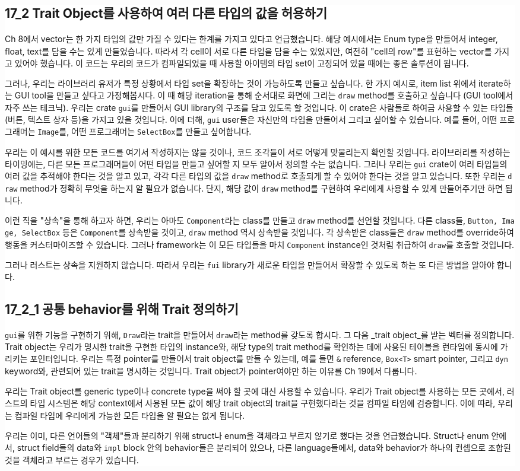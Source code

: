 ## 17_2 Trait Object를 사용하여 여러 다른 타입의 값을 허용하기

Ch 8에서 vector는 한 가지 타입의 값만 가질 수 있다는 한계를 가지고 있다고 언급했습니다.
해당 예시에서는 Enum type을 만들어서 integer, float, text를 담을 수는 있게 만들었습니다.
따라서 각 cell이 서로 다른 타입을 담을 수는 있었지만, 여전히 "cell의 row"를 표현하는 vector를 가지고
있어야 했습니다.
이 코드는 우리의 코드가 컴파일되었을 때 사용할 아이템의 타입 set이 고정되어 있을 때에는 좋은
솔루션이 됩니다.

그러나, 우리는 라이브러리 유저가 특정 상황에서 타입 set을 확장하는 것이 가능하도록 만들고 싶습니다.
한 가지 예시로, item list 위에서 iterate하는 GUI tool을 만들고 싶다고 가정해봅시다. 이 때 해당
iteration을 통해 순서대로 화면에 그리는 `draw` method를 호출하고 싶습니다 (GUI tool에서 자주 쓰는 테크닉).
우리는 crate `gui`를 만들어서 GUI library의 구조를 담고 있도록 할 것입니다.
이 crate은 사람들로 하여금 사용할 수 있는 타입들 (버튼, 텍스트 상자 등)을 가지고 있을 것입니다.
이에 더해, `gui` user들은 자신만의 타입을 만들어서 그리고 싶어할 수 있습니다. 예를 들어, 어떤
프로그래머는 `Image`를, 어떤 프로그래머는 `SelectBox`를 만들고 싶어합니다.

우리는 이 예시를 위한 모든 코드를 여기서 작성하지는 않을 것이나, 코드 조각들이 서로 어떻게
맞물리는지 확인할 것입니다.
라이브러리를 작성하는 타이밍에는, 다른 모든 프로그래머들이 어떤 타입을 만들고 싶어할 지 모두 알아서
정의할 수는 없습니다.
그러나 우리는 `gui` crate이 여러 타입들의 여러 값을 추적해야 한다는 것을 알고 있고, 각각 다른 타입의
값을 `draw` method로 호출되게 할 수 있어야 한다는 것을 알고 있습니다.
또한 우리는 `draw` method가 정확히 무엇을 하는지 알 필요가 없습니다. 단지, 해당 값이 `draw` method를
구현하여 우리에게 사용할 수 있게 만들어주기만 하면 됩니다.

이런 직을 "상속"을 통해 하고자 하면, 우리는 아마도 `Component`라는 class를 만들고 `draw` method를
선언할 것입니다. 다른 class들, `Button, Image, SelectBox` 등은 `Component`를 상속받을 것이고, `draw`
method 역시 상속받을 것입니다.
각 상속받은 class들은 `draw` method를 override하여 행동을 커스터마이즈할 수 있습니다. 그러나
framework는 이 모든 타입들을 마치 `Component` instance인 것처럼 취급하여 `draw`를 호출할 것입니다.

그러나 러스트는 상속을 지원하지 않습니다. 따라서 우리는 `fui` library가 새로운 타입을 만들어서
확장할 수 있도록 하는 또 다른 방법을 알아야 합니다.

## 17_2_1 공통 behavior를 위해 Trait 정의하기

`gui`를 위한 기능을 구현하기 위해, `Draw`라는 trait을 만들어서 `draw`라는 method를 갖도록 합시다. 그
다음 _trait object_를 받는 벡터를 정의합니다.
Trait object는 우리가 명시한 trait을 구현한 타입의 instance와, 해당 type의 trait method를 확인하는
데에 사용된 테이블을 런타임에 동시에 가리키는 포인터입니다.
우리는 특정 pointer를 만들어서 trait object를 만들 수 있는데, 예를 들면 `&` reference, `Box<T>`
smart pointer, 그리고 `dyn` keyword와, 관련되어 있는 trait을 명시하는 것입니다.
Trait object가 pointer여야만 하는 이유를 Ch 19에서 다룹니다.

우리는 Trait object를 generic type이나 concrete type을 써야 할 곳에 대신 사용할 수 있습니다.
우리가 Trait object를 사용하는 모든 곳에서, 러스트의 타입 시스템은 해당 context에서 사용된 모든 값이
해당 trait object의 trait을 구현했다라는 것을 컴파일 타임에 검증합니다. 이에 따라, 우리는 컴파일
타임에 우리에게 가능한 모든 타입을 알 필요는 없게 됩니다.

우리는 이미, 다른 언어들의 "객체"들과 분리하기 위해 struct나 enum을 객체라고 부르지 않기로 했다는
것을 언급했습니다. Struct나 enum 안에서, struct field들의 data와 `impl` block 안의 behavior들은
분리되어 있으나, 다른 language들에서, data와 behavior가 하나의 컨셉으로 조합된 것을 객체라고 부르는
경우가 있습니다.
